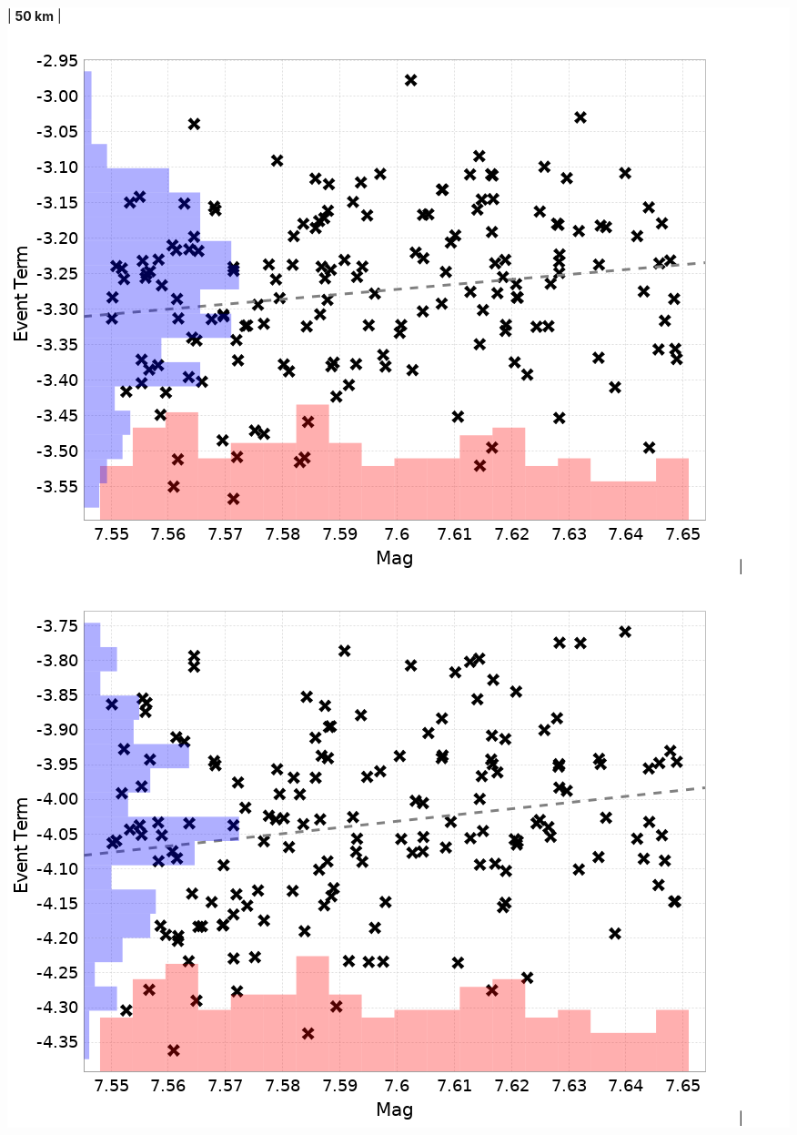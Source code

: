 | **50 km** | ![plot](resources/event_term_scatter_mag_m7.6_50km_USC_3s.png) | ![plot](resources/event_term_scatter_mag_m7.6_50km_USC_5s.png) |